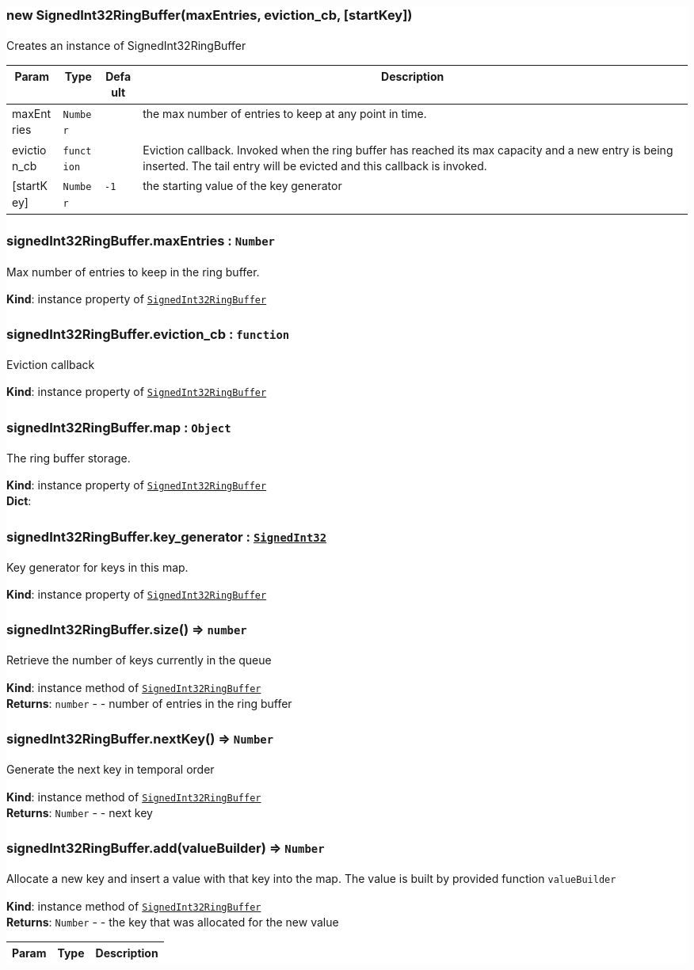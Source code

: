 <a name="new_SignedInt32RingBuffer_new"></a>
### new SignedInt32RingBuffer(maxEntries, eviction_cb, [startKey])
Creates an instance of SignedInt32RingBuffer


| Param | Type | Default | Description |
| --- | --- | --- | --- |
| maxEntries | <code>Number</code> |  | the max number of entries to keep at any point in time. |
| eviction_cb | <code>function</code> |  | Eviction callback. Invoked when the ring buffer has reached its max capacity and a new entry is being inserted.      The tail entry will be evicted and this callback is invoked. |
| [startKey] | <code>Number</code> | <code>-1</code> | the starting value of the key generator |

<a name="SignedInt32RingBuffer#maxEntries"></a>
### signedInt32RingBuffer.maxEntries : <code>Number</code>
Max number of entries to keep in the ring buffer.

**Kind**: instance property of <code>[SignedInt32RingBuffer](#SignedInt32RingBuffer)</code>  
<a name="SignedInt32RingBuffer#eviction_cb"></a>
### signedInt32RingBuffer.eviction_cb : <code>function</code>
Eviction callback

**Kind**: instance property of <code>[SignedInt32RingBuffer](#SignedInt32RingBuffer)</code>  
<a name="SignedInt32RingBuffer#map"></a>
### signedInt32RingBuffer.map : <code>Object</code>
The ring buffer storage.

**Kind**: instance property of <code>[SignedInt32RingBuffer](#SignedInt32RingBuffer)</code>  
**Dict**:   
<a name="SignedInt32RingBuffer#key_generator"></a>
### signedInt32RingBuffer.key_generator : <code>[SignedInt32](#SignedInt32)</code>
Key generator for keys in this map.

**Kind**: instance property of <code>[SignedInt32RingBuffer](#SignedInt32RingBuffer)</code>  
<a name="SignedInt32RingBuffer#size"></a>
### signedInt32RingBuffer.size() ⇒ <code>number</code>
Retrieve the number of keys currently in the queue

**Kind**: instance method of <code>[SignedInt32RingBuffer](#SignedInt32RingBuffer)</code>  
**Returns**: <code>number</code> - - number of entries in the ring buffer  
<a name="SignedInt32RingBuffer#nextKey"></a>
### signedInt32RingBuffer.nextKey() ⇒ <code>Number</code>
Generate the next key in temporal order

**Kind**: instance method of <code>[SignedInt32RingBuffer](#SignedInt32RingBuffer)</code>  
**Returns**: <code>Number</code> - - next key  
<a name="SignedInt32RingBuffer#add"></a>
### signedInt32RingBuffer.add(valueBuilder) ⇒ <code>Number</code>
Allocate a new key and insert a value with that key into the map. The value is built by provided function
````valueBuilder````

**Kind**: instance method of <code>[SignedInt32RingBuffer](#SignedInt32RingBuffer)</code>  
**Returns**: <code>Number</code> - - the key that was allocated for the new value  

| Param | Type | Description |
| --- | --- | --- |
````